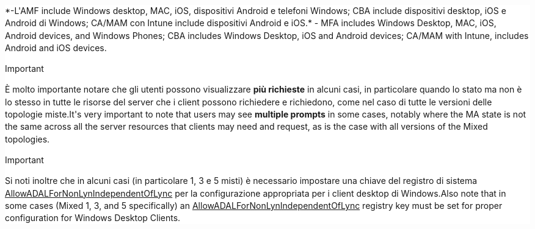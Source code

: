 <span data-ttu-id="dff6e-196">\*-L'AMF include Windows desktop, MAC, iOS, dispositivi Android e telefoni Windows; CBA include dispositivi desktop, iOS e Android di Windows; CA/MAM con Intune include dispositivi Android e iOS.</span><span class="sxs-lookup"><span data-stu-id="dff6e-196">\* - MFA includes Windows Desktop, MAC, iOS, Android devices, and Windows Phones; CBA includes Windows Desktop, iOS and Android devices; CA/MAM with Intune, includes Android and iOS devices.</span></span> 
  
> [!IMPORTANT]
> <span data-ttu-id="dff6e-197">È molto importante notare che gli utenti possono visualizzare **più richieste** in alcuni casi, in particolare quando lo stato ma non è lo stesso in tutte le risorse del server che i client possono richiedere e richiedono, come nel caso di tutte le versioni delle topologie miste.</span><span class="sxs-lookup"><span data-stu-id="dff6e-197">It's very important to note that users may see **multiple prompts** in some cases, notably where the MA state is not the same across all the server resources that clients may need and request, as is the case with all versions of the Mixed topologies.</span></span>

> [!IMPORTANT]
> <span data-ttu-id="dff6e-198">Si noti inoltre che in alcuni casi (in particolare 1, 3 e 5 misti) è necessario impostare una chiave del registro di sistema [AllowADALForNonLynIndependentOfLync](https://support.microsoft.com/en-us/help/3082803/info-about-the-allowadalfornonlyncindependentoflync-setting-in-skype-for-business,-lync-2013,-and-exchange-online) per la configurazione appropriata per i client desktop di Windows.</span><span class="sxs-lookup"><span data-stu-id="dff6e-198">Also note that in some cases (Mixed 1, 3, and 5 specifically) an [AllowADALForNonLynIndependentOfLync](https://support.microsoft.com/en-us/help/3082803/info-about-the-allowadalfornonlyncindependentoflync-setting-in-skype-for-business,-lync-2013,-and-exchange-online) registry key must be set for proper configuration for Windows Desktop Clients.</span></span>
  

